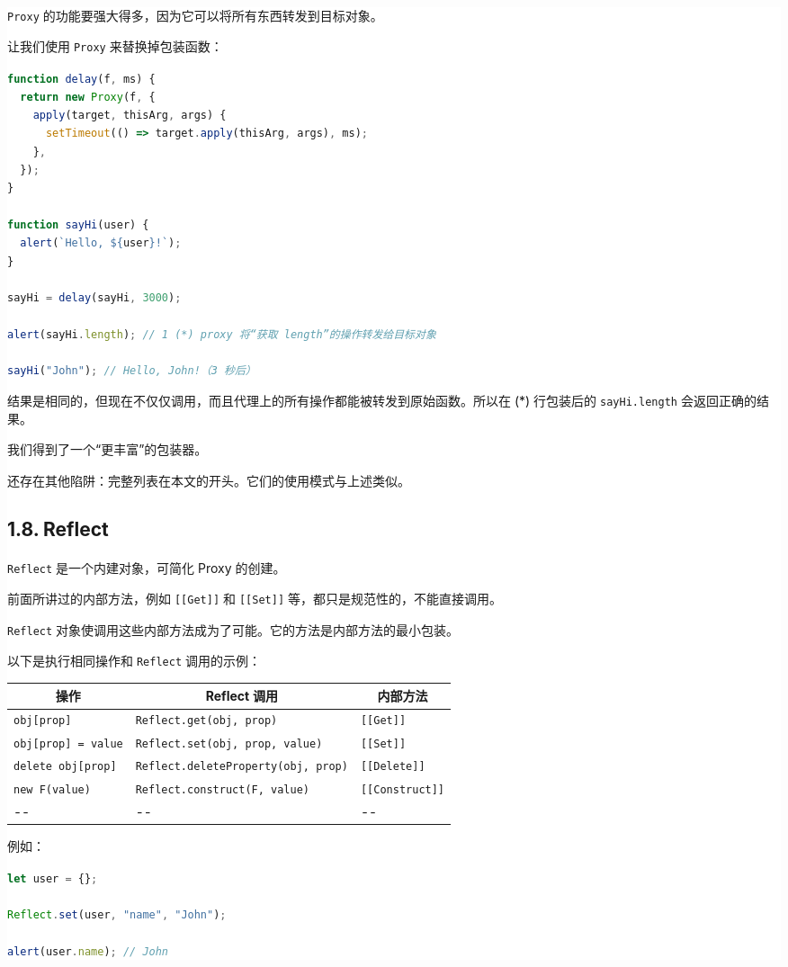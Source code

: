 `Proxy` 的功能要强大得多，因为它可以将所有东西转发到目标对象。

让我们使用 `Proxy` 来替换掉包装函数：

```js
function delay(f, ms) {
  return new Proxy(f, {
    apply(target, thisArg, args) {
      setTimeout(() => target.apply(thisArg, args), ms);
    },
  });
}

function sayHi(user) {
  alert(`Hello, ${user}!`);
}

sayHi = delay(sayHi, 3000);

alert(sayHi.length); // 1 (*) proxy 将“获取 length”的操作转发给目标对象

sayHi("John"); // Hello, John!（3 秒后）
```

结果是相同的，但现在不仅仅调用，而且代理上的所有操作都能被转发到原始函数。所以在 (\*) 行包装后的 `sayHi.length` 会返回正确的结果。

我们得到了一个“更丰富”的包装器。

还存在其他陷阱：完整列表在本文的开头。它们的使用模式与上述类似。

## 1.8. Reflect

`Reflect` 是一个内建对象，可简化 Proxy 的创建。

前面所讲过的内部方法，例如 `[[Get]]` 和 `[[Set]]` 等，都只是规范性的，不能直接调用。

`Reflect` 对象使调用这些内部方法成为了可能。它的方法是内部方法的最小包装。

以下是执行相同操作和 `Reflect` 调用的示例：

| 操作                | Reflect 调用                        | 内部方法        |
| ------------------- | ----------------------------------- | --------------- |
| `obj[prop]`         | `Reflect.get(obj, prop)`            | `[[Get]]`       |
| `obj[prop] = value` | `Reflect.set(obj, prop, value)`     | `[[Set]]`       |
| `delete obj[prop]`  | `Reflect.deleteProperty(obj, prop)` | `[[Delete]]`    |
| `new F(value)`      | `Reflect.construct(F, value)`       | `[[Construct]]` |
| --                  | --                                  | --              |

例如：

```js
let user = {};

Reflect.set(user, "name", "John");

alert(user.name); // John
```
